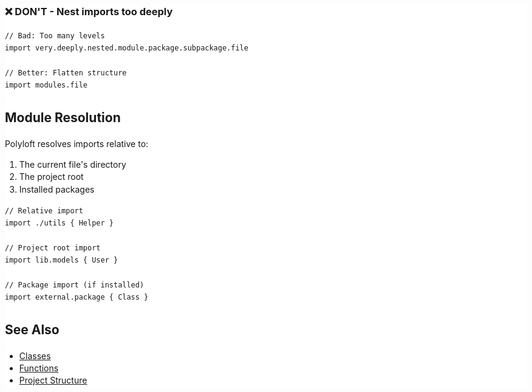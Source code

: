 ### ❌ DON'T - Nest imports too deeply
```pf
// Bad: Too many levels
import very.deeply.nested.module.package.subpackage.file

// Better: Flatten structure
import modules.file
```

## Module Resolution

Polyloft resolves imports relative to:
1. The current file's directory
2. The project root
3. Installed packages

```pf
// Relative import
import ./utils { Helper }

// Project root import
import lib.models { User }

// Package import (if installed)
import external.package { Class }
```

## See Also

- [Classes](../definitions/class.md)
- [Functions](../definitions/function.md)
- [Project Structure](../guides/project-structure.md)
